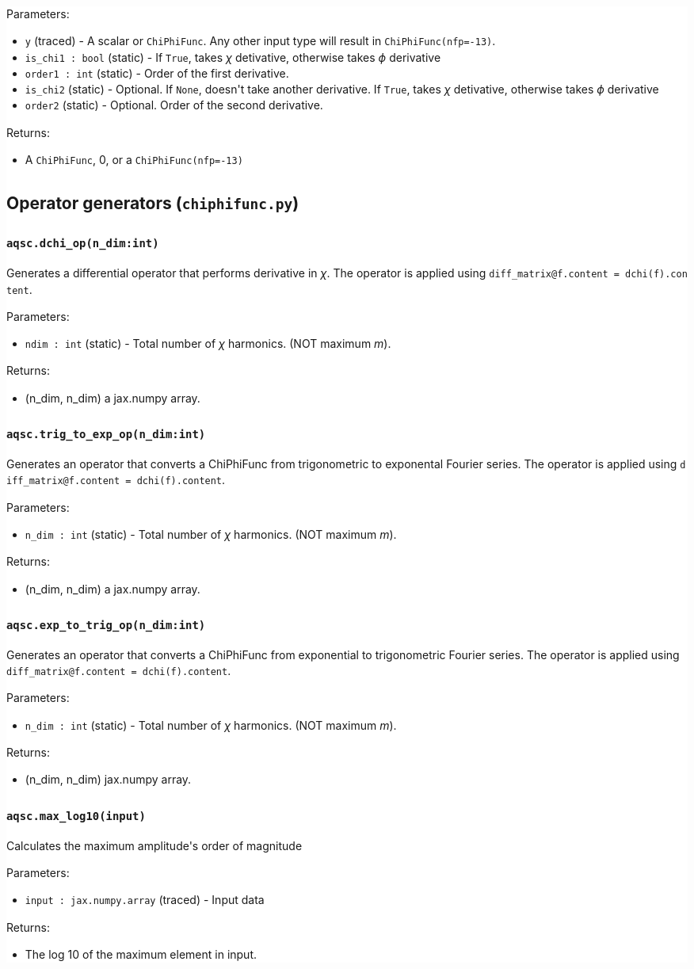 Parameters:
- `y` (traced) - A scalar or `ChiPhiFunc`. Any other input type will result in `ChiPhiFunc(nfp=-13)`.
- `is_chi1 : bool` (static) - If `True`, takes $\chi$ detivative, otherwise takes $\phi$ derivative
- `order1 : int` (static) - Order of the first derivative.
- `is_chi2` (static) - Optional. If `None`, doesn't take another derivative. If `True`, takes $\chi$ detivative, otherwise takes $\phi$ derivative
- `order2` (static) - Optional. Order of the second derivative.

Returns:
- A `ChiPhiFunc`, 0, or a `ChiPhiFunc(nfp=-13)`

## Operator generators (`chiphifunc.py`)
### `aqsc.dchi_op(n_dim:int)`
Generates a differential operator that performs derivative in $\chi$. The operator is applied using `diff_matrix@f.content = dchi(f).content`.

Parameters:
- `ndim : int` (static) - Total number of $\chi$ harmonics. (NOT maximum $m$).

Returns: 
- (n_dim, n_dim) a jax.numpy array.


### `aqsc.trig_to_exp_op(n_dim:int)`
Generates an operator that converts a ChiPhiFunc from trigonometric to exponental Fourier series. The operator is applied using `diff_matrix@f.content = dchi(f).content`.

Parameters:
- `n_dim : int` (static) - Total number of $\chi$ harmonics. (NOT maximum $m$).

Returns: 
- (n_dim, n_dim) a jax.numpy array.

### `aqsc.exp_to_trig_op(n_dim:int)`
Generates an operator that converts a ChiPhiFunc from exponential to trigonometric Fourier series. The operator is applied using `diff_matrix@f.content = dchi(f).content`.

Parameters:
- `n_dim : int` (static) - Total number of $\chi$ harmonics. (NOT maximum $m$).

Returns: 
- (n_dim, n_dim) jax.numpy array.

### `aqsc.max_log10(input)`
Calculates the maximum amplitude's order of magnitude

Parameters:
- `input : jax.numpy.array` (traced) - Input data

Returns: 

- The log 10 of the maximum element in input.
